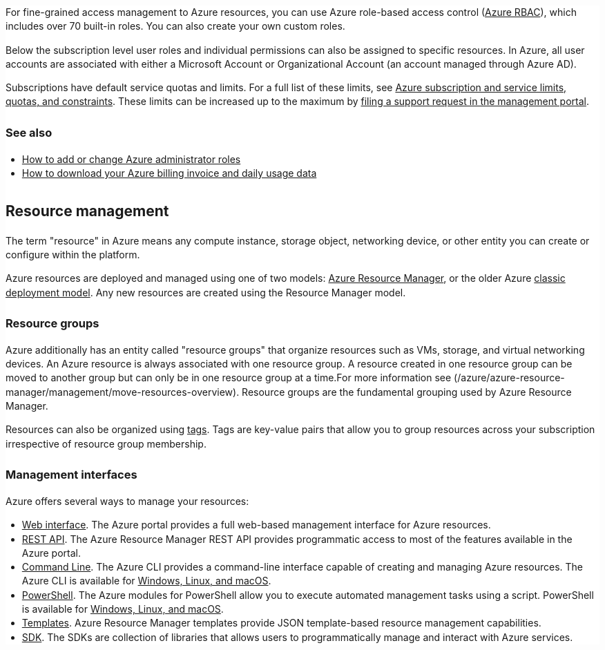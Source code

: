 For fine-grained access management to Azure resources, you can use Azure role-based access control ([Azure RBAC](/azure/role-based-access-control/rbac-and-directory-admin-roles)), which includes over 70 built-in roles. You can also create your own custom roles.

Below the subscription level user roles and individual permissions can also be assigned to specific resources. In Azure, all user accounts are associated with either a Microsoft Account or Organizational Account (an account managed through Azure AD).

Subscriptions have default service quotas and limits. For a full list of these limits, see [Azure subscription and service limits, quotas, and constraints](/azure/azure-subscription-service-limits). These limits can be increased up to the maximum by [filing a support request in the management portal](/archive/blogs/girishp/increasing-core-quota-limits-in-azure).

### See also

- [How to add or change Azure administrator roles](/azure/billing/billing-add-change-azure-subscription-administrator)
- [How to download your Azure billing invoice and daily usage data](/azure/billing/billing-download-azure-invoice-daily-usage-date)

## Resource management

The term "resource" in Azure means any compute instance, storage object, networking device, or other entity you can create or configure within the platform.

Azure resources are deployed and managed using one of two models: [Azure Resource Manager](/azure/azure-resource-manager/resource-group-overview), or the older Azure [classic deployment model](/azure/azure-resource-manager/resource-manager-deployment-model). Any new resources are created using the Resource Manager model.

### Resource groups

Azure additionally has an entity called "resource groups" that organize resources such as VMs, storage, and virtual networking devices. An Azure resource is always associated with one resource group. A resource created in one resource group can be moved to another group but can only be in one resource group at a time.For more information see (/azure/azure-resource-manager/management/move-resources-overview). Resource groups are the fundamental grouping used by Azure Resource Manager.

Resources can also be organized using [tags](/azure/azure-resource-manager/resource-group-using-tags). Tags are key-value pairs that allow you to group resources across your subscription irrespective of resource group membership.

### Management interfaces

Azure offers several ways to manage your resources:

- [Web interface](/azure/azure-resource-manager/resource-group-portal). The Azure portal provides a full web-based management interface for Azure resources.
- [REST API](/rest/api). The Azure Resource Manager REST API provides programmatic access to most of the features available in the Azure portal.
- [Command Line](/azure/azure-resource-manager/cli-azure-resource-manager). The Azure CLI provides a command-line interface capable of creating and managing Azure resources. The Azure CLI is available for [Windows, Linux, and macOS](/cli/azure).
- [PowerShell](/azure/azure-resource-manager/powershell-azure-resource-manager). The Azure modules for PowerShell allow you to execute automated management tasks using a script. PowerShell is available for [Windows, Linux, and macOS](https://github.com/PowerShell/PowerShell).
- [Templates](/azure/azure-resource-manager/resource-group-authoring-templates). Azure Resource Manager templates provide JSON template-based resource management capabilities.
- [SDK](/downloads/). The SDKs are collection of libraries that allows users to programmatically manage and interact with Azure services.
